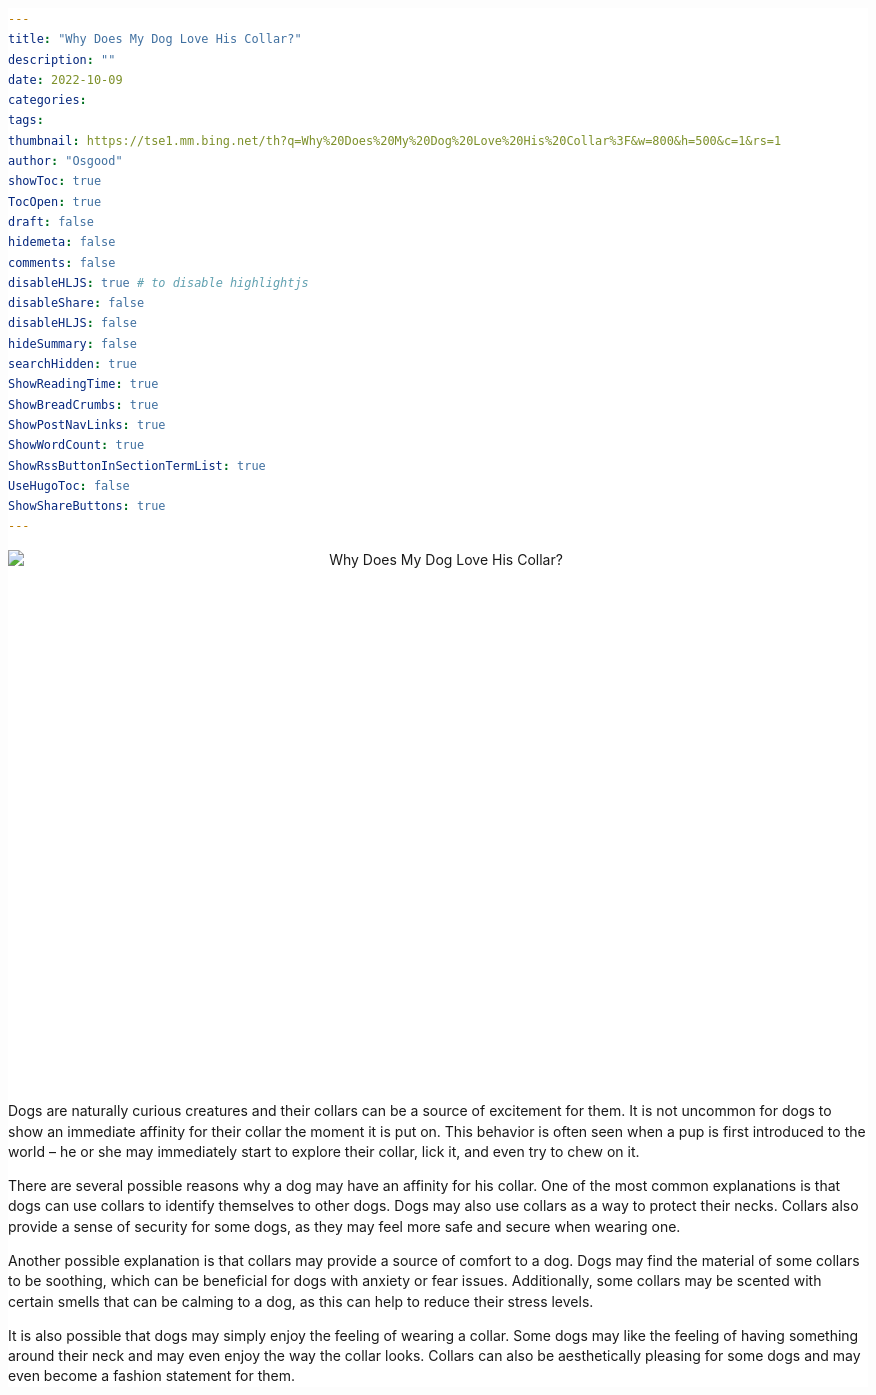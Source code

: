 ```yaml
---
title: "Why Does My Dog Love His Collar?"
description: ""
date: 2022-10-09
categories: 
tags: 
thumbnail: https://tse1.mm.bing.net/th?q=Why%20Does%20My%20Dog%20Love%20His%20Collar%3F&w=800&h=500&c=1&rs=1
author: "Osgood"
showToc: true
TocOpen: true
draft: false
hidemeta: false
comments: false
disableHLJS: true # to disable highlightjs
disableShare: false
disableHLJS: false
hideSummary: false
searchHidden: true
ShowReadingTime: true
ShowBreadCrumbs: true
ShowPostNavLinks: true
ShowWordCount: true
ShowRssButtonInSectionTermList: true
UseHugoToc: false
ShowShareButtons: true
---
```


<center>
	<img src="https://tse1.mm.bing.net/th?q=Why%20Does%20My%20Dog%20Love%20His%20Collar%3F&w=800&h=500&c=1&rs=1" alt="Why Does My Dog Love His Collar?" width="800" height="500" style="display: block; width: 100%; height: auto">
</center>

<p>Dogs are naturally curious creatures and their collars can be a source of excitement for them. It is not uncommon for dogs to show an immediate affinity for their collar the moment it is put on. This behavior is often seen when a pup is first introduced to the world – he or she may immediately start to explore their collar, lick it, and even try to chew on it.</p>

<p>There are several possible reasons why a dog may have an affinity for his collar. One of the most common explanations is that dogs can use collars to identify themselves to other dogs. Dogs may also use collars as a way to protect their necks. Collars also provide a sense of security for some dogs, as they may feel more safe and secure when wearing one.</p>

<p>Another possible explanation is that collars may provide a source of comfort to a dog. Dogs may find the material of some collars to be soothing, which can be beneficial for dogs with anxiety or fear issues. Additionally, some collars may be scented with certain smells that can be calming to a dog, as this can help to reduce their stress levels.</p>

<p>It is also possible that dogs may simply enjoy the feeling of wearing a collar. Some dogs may like the feeling of having something around their neck and may even enjoy the way the collar looks. Collars can also be aesthetically pleasing for some dogs and may even become a fashion statement for them.</p>
